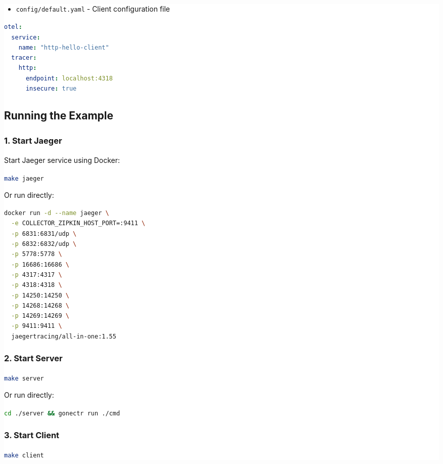 - `config/default.yaml` - Client configuration file

```yaml
otel:
  service:
    name: "http-hello-client"
  tracer:
    http:
      endpoint: localhost:4318
      insecure: true
```

## Running the Example

### 1. Start Jaeger

Start Jaeger service using Docker:

```bash
make jaeger
```

Or run directly:

```bash
docker run -d --name jaeger \
  -e COLLECTOR_ZIPKIN_HOST_PORT=:9411 \
  -p 6831:6831/udp \
  -p 6832:6832/udp \
  -p 5778:5778 \
  -p 16686:16686 \
  -p 4317:4317 \
  -p 4318:4318 \
  -p 14250:14250 \
  -p 14268:14268 \
  -p 14269:14269 \
  -p 9411:9411 \
  jaegertracing/all-in-one:1.55
```

### 2. Start Server

```bash
make server
```

Or run directly:

```bash
cd ./server && gonectr run ./cmd
```

### 3. Start Client

```bash
make client
```

